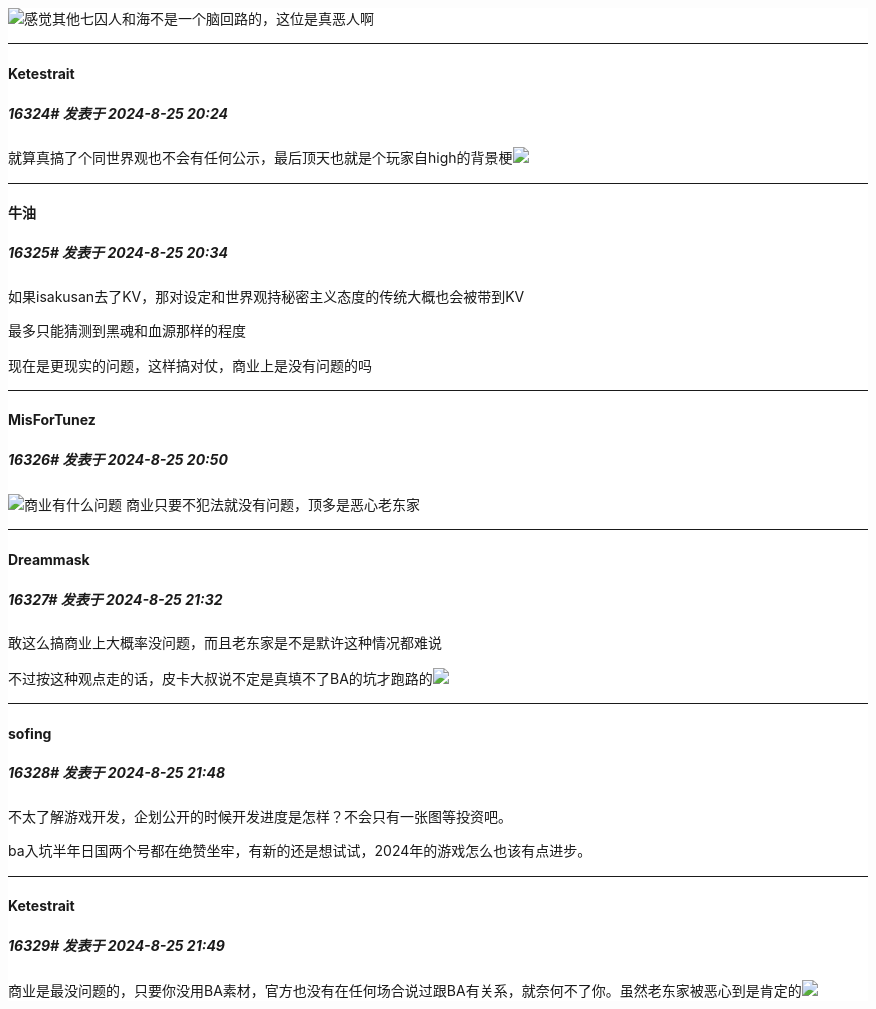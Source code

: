 <img src="https://static.saraba1st.com/image/smiley/face2017/067.png" referrerpolicy="no-referrer">感觉其他七囚人和海不是一个脑回路的，这位是真恶人啊

*****

####  Ketestrait  
##### 16324#       发表于 2024-8-25 20:24

就算真搞了个同世界观也不会有任何公示，最后顶天也就是个玩家自high的背景梗<img src="https://static.saraba1st.com/image/smiley/face2017/067.png" referrerpolicy="no-referrer">


*****

####  牛油  
##### 16325#       发表于 2024-8-25 20:34

如果isakusan去了KV，那对设定和世界观持秘密主义态度的传统大概也会被带到KV

最多只能猜测到黑魂和血源那样的程度

现在是更现实的问题，这样搞对仗，商业上是没有问题的吗


*****

####  MisForTunez  
##### 16326#       发表于 2024-8-25 20:50

<img src="https://static.saraba1st.com/image/smiley/face2017/037.png" referrerpolicy="no-referrer">商业有什么问题 商业只要不犯法就没有问题，顶多是恶心老东家


*****

####  Dreammask  
##### 16327#       发表于 2024-8-25 21:32

敢这么搞商业上大概率没问题，而且老东家是不是默许这种情况都难说

不过按这种观点走的话，皮卡大叔说不定是真填不了BA的坑才跑路的<img src="https://static.saraba1st.com/image/smiley/face2017/037.png" referrerpolicy="no-referrer">


*****

####  sofing  
##### 16328#       发表于 2024-8-25 21:48

不太了解游戏开发，企划公开的时候开发进度是怎样？不会只有一张图等投资吧。

ba入坑半年日国两个号都在绝赞坐牢，有新的还是想试试，2024年的游戏怎么也该有点进步。

*****

####  Ketestrait  
##### 16329#       发表于 2024-8-25 21:49

商业是最没问题的，只要你没用BA素材，官方也没有在任何场合说过跟BA有关系，就奈何不了你。虽然老东家被恶心到是肯定的<img src="https://static.saraba1st.com/image/smiley/face2017/067.png" referrerpolicy="no-referrer">
